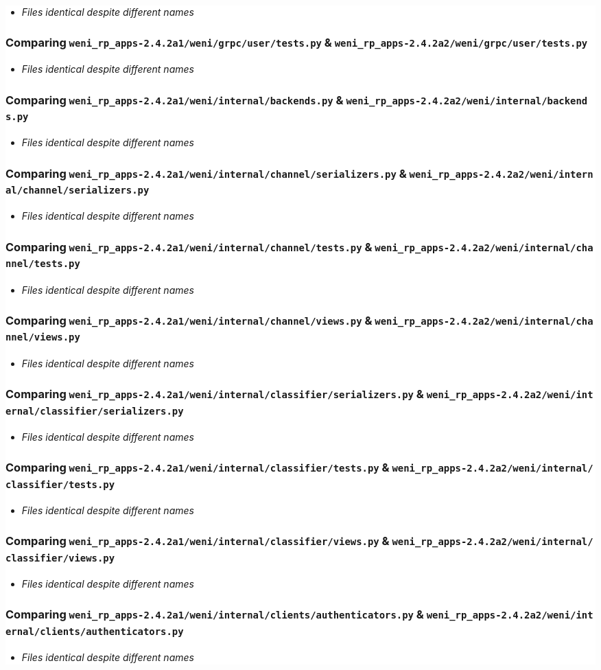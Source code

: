  * *Files identical despite different names*

### Comparing `weni_rp_apps-2.4.2a1/weni/grpc/user/tests.py` & `weni_rp_apps-2.4.2a2/weni/grpc/user/tests.py`

 * *Files identical despite different names*

### Comparing `weni_rp_apps-2.4.2a1/weni/internal/backends.py` & `weni_rp_apps-2.4.2a2/weni/internal/backends.py`

 * *Files identical despite different names*

### Comparing `weni_rp_apps-2.4.2a1/weni/internal/channel/serializers.py` & `weni_rp_apps-2.4.2a2/weni/internal/channel/serializers.py`

 * *Files identical despite different names*

### Comparing `weni_rp_apps-2.4.2a1/weni/internal/channel/tests.py` & `weni_rp_apps-2.4.2a2/weni/internal/channel/tests.py`

 * *Files identical despite different names*

### Comparing `weni_rp_apps-2.4.2a1/weni/internal/channel/views.py` & `weni_rp_apps-2.4.2a2/weni/internal/channel/views.py`

 * *Files identical despite different names*

### Comparing `weni_rp_apps-2.4.2a1/weni/internal/classifier/serializers.py` & `weni_rp_apps-2.4.2a2/weni/internal/classifier/serializers.py`

 * *Files identical despite different names*

### Comparing `weni_rp_apps-2.4.2a1/weni/internal/classifier/tests.py` & `weni_rp_apps-2.4.2a2/weni/internal/classifier/tests.py`

 * *Files identical despite different names*

### Comparing `weni_rp_apps-2.4.2a1/weni/internal/classifier/views.py` & `weni_rp_apps-2.4.2a2/weni/internal/classifier/views.py`

 * *Files identical despite different names*

### Comparing `weni_rp_apps-2.4.2a1/weni/internal/clients/authenticators.py` & `weni_rp_apps-2.4.2a2/weni/internal/clients/authenticators.py`

 * *Files identical despite different names*
